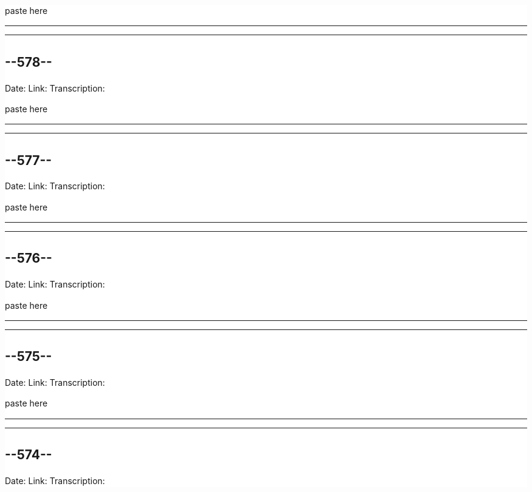 paste here

----------


-----
--578--
-----
Date:
Link:
Transcription:

paste here

----------


-----
--577--
-----
Date:
Link:
Transcription:

paste here

----------


-----
--576--
-----
Date:
Link:
Transcription:

paste here

----------


-----
--575--
-----
Date:
Link:
Transcription:

paste here

----------


-----
--574--
-----
Date:
Link:
Transcription:
